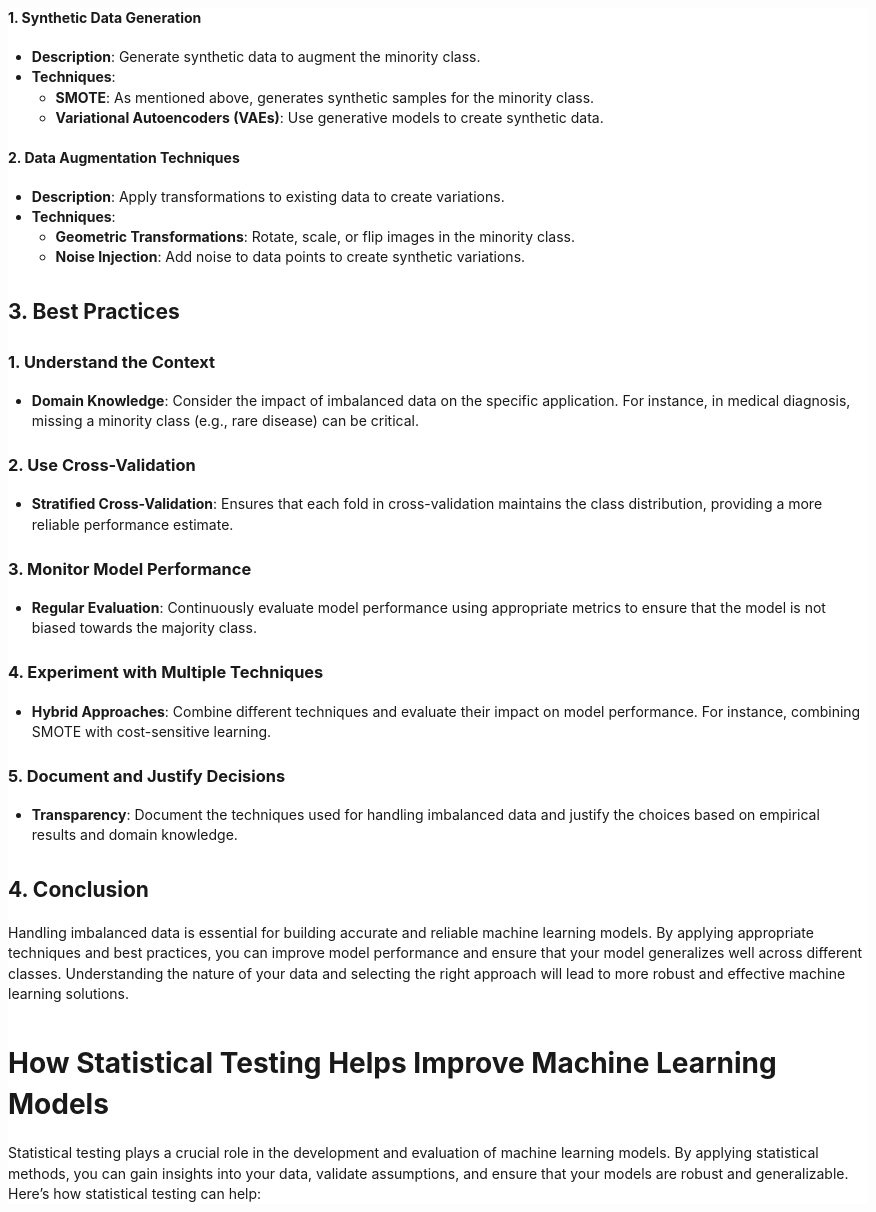 #### **1. Synthetic Data Generation**
- **Description**: Generate synthetic data to augment the minority class.
- **Techniques**:
  - **SMOTE**: As mentioned above, generates synthetic samples for the minority class.
  - **Variational Autoencoders (VAEs)**: Use generative models to create synthetic data.

#### **2. Data Augmentation Techniques**
- **Description**: Apply transformations to existing data to create variations.
- **Techniques**:
  - **Geometric Transformations**: Rotate, scale, or flip images in the minority class.
  - **Noise Injection**: Add noise to data points to create synthetic variations.

## 3. **Best Practices**

### 1. **Understand the Context**
- **Domain Knowledge**: Consider the impact of imbalanced data on the specific application. For instance, in medical diagnosis, missing a minority class (e.g., rare disease) can be critical.

### 2. **Use Cross-Validation**
- **Stratified Cross-Validation**: Ensures that each fold in cross-validation maintains the class distribution, providing a more reliable performance estimate.

### 3. **Monitor Model Performance**
- **Regular Evaluation**: Continuously evaluate model performance using appropriate metrics to ensure that the model is not biased towards the majority class.

### 4. **Experiment with Multiple Techniques**
- **Hybrid Approaches**: Combine different techniques and evaluate their impact on model performance. For instance, combining SMOTE with cost-sensitive learning.

### 5. **Document and Justify Decisions**
- **Transparency**: Document the techniques used for handling imbalanced data and justify the choices based on empirical results and domain knowledge.

## 4. **Conclusion**

Handling imbalanced data is essential for building accurate and reliable machine learning models. By applying appropriate techniques and best practices, you can improve model performance and ensure that your model generalizes well across different classes. Understanding the nature of your data and selecting the right approach will lead to more robust and effective machine learning solutions.







# How Statistical Testing Helps Improve Machine Learning Models

Statistical testing plays a crucial role in the development and evaluation of machine learning models. By applying statistical methods, you can gain insights into your data, validate assumptions, and ensure that your models are robust and generalizable. Here’s how statistical testing can help:
